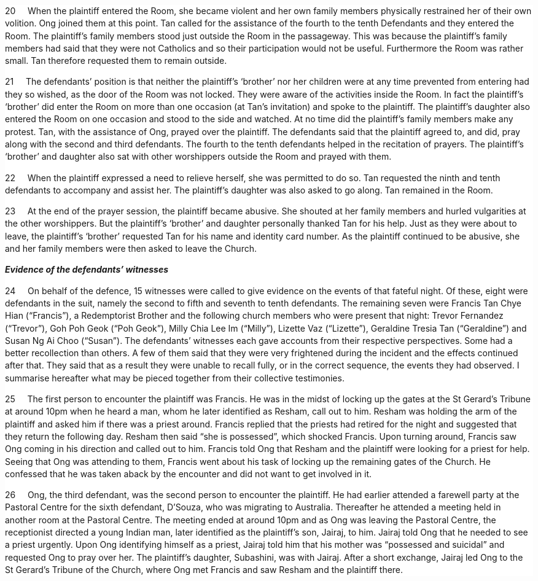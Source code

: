 20     When the plaintiff entered the Room, she became violent and her own family members physically restrained her of their own volition. Ong joined them at this point. Tan called for the assistance of the fourth to the tenth Defendants and they entered the Room. The plaintiff’s family members stood just outside the Room in the passageway. This was because the plaintiff’s family members had said that they were not Catholics and so their participation would not be useful. Furthermore the Room was rather small. Tan therefore requested them to remain outside. 

21     The defendants’ position is that neither the plaintiff’s ‘brother’ nor her children were at any time prevented from entering had they so wished, as the door of the Room was not locked. They were aware of the activities inside the Room. In fact the plaintiff’s ‘brother’ did enter the Room on more than one occasion (at Tan’s invitation) and spoke to the plaintiff. The plaintiff’s daughter also entered the Room on one occasion and stood to the side and watched. At no time did the plaintiff’s family members make any protest. Tan, with the assistance of Ong, prayed over the plaintiff. The defendants said that the plaintiff agreed to, and did, pray along with the second and third defendants. The fourth to the tenth defendants helped in the recitation of prayers. The plaintiff’s ‘brother’ and daughter also sat with other worshippers outside the Room and prayed with them. 

22     When the plaintiff expressed a need to relieve herself, she was permitted to do so. Tan requested the ninth and tenth defendants to accompany and assist her. The plaintiff’s daughter was also asked to go along. Tan remained in the Room. 

23     At the end of the prayer session, the plaintiff became abusive. She shouted at her family members and hurled vulgarities at the other worshippers. But the plaintiff’s ‘brother’ and daughter personally thanked Tan for his help. Just as they were about to leave, the plaintiff’s ‘brother’ requested Tan for his name and identity card number. As the plaintiff continued to be abusive, she and her family members were then asked to leave the Church. 


**_Evidence of the defendants’ witnesses_** 

24     On behalf of the defence, 15 witnesses were called to give evidence on the events of that fateful night. Of these, eight were defendants in the suit, namely the second to fifth and seventh to tenth defendants. The remaining seven were Francis Tan Chye Hian (“Francis”), a Redemptorist Brother and the following church members who were present that night: Trevor Fernandez (“Trevor”), Goh Poh Geok (“Poh Geok”), Milly Chia Lee Im (“Milly”), Lizette Vaz (“Lizette”), Geraldine Tresia Tan (“Geraldine”) and Susan Ng Ai Choo (“Susan”). The defendants’ witnesses each gave accounts from their respective perspectives. Some had a better recollection than others. A few of them said that they were very frightened during the incident and the effects continued after that. They said that as a result they were unable to recall fully, or in the correct sequence, the events they had observed. I summarise hereafter what may be pieced together from their collective testimonies. 

25     The first person to encounter the plaintiff was Francis. He was in the midst of locking up the gates at the St Gerard’s Tribune at around 10pm when he heard a man, whom he later identified as Resham, call out to him. Resham was holding the arm of the plaintiff and asked him if there was a priest around. Francis replied that the priests had retired for the night and suggested that they return the following day. Resham then said “she is possessed”, which shocked Francis. Upon turning around, Francis saw Ong coming in his direction and called out to him. Francis told Ong that Resham and the plaintiff were looking for a priest for help. Seeing that Ong was attending to them, Francis went about his task of locking up the remaining gates of the Church. He confessed that he was taken aback by the encounter and did not want to get involved in it. 

26     Ong, the third defendant, was the second person to encounter the plaintiff. He had earlier attended a farewell party at the Pastoral Centre for the sixth defendant, D’Souza, who was migrating to Australia. Thereafter he attended a meeting held in another room at the Pastoral Centre. The meeting ended at around 10pm and as Ong was leaving the Pastoral Centre, the receptionist directed a young Indian man, later identified as the plaintiff’s son, Jairaj, to him. Jairaj told Ong that he needed to see a priest urgently. Upon Ong identifying himself as a priest, Jairaj told him that his mother was “possessed and suicidal” and requested Ong to pray over her. The plaintiff’s daughter, Subashini, was with Jairaj. After a short exchange, Jairaj led Ong to the St Gerard’s Tribune of the Church, where Ong met Francis and saw Resham and the plaintiff there. 
